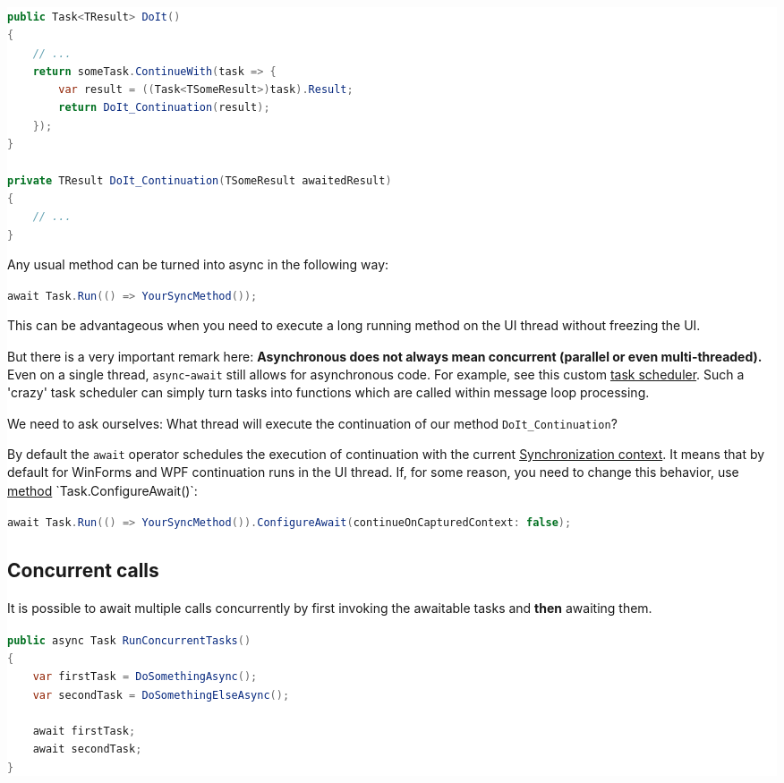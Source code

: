 ```cs
public Task<TResult> DoIt()
{
    // ...
    return someTask.ContinueWith(task => {
        var result = ((Task<TSomeResult>)task).Result;
        return DoIt_Continuation(result);
    });
}

private TResult DoIt_Continuation(TSomeResult awaitedResult)
{
    // ...
}

```

Any usual method can be turned into async in the following way:

```cs
await Task.Run(() => YourSyncMethod());

```

This can be advantageous when you need to execute a long running method on the UI thread without freezing the UI.

But there is a very important remark here: **Asynchronous does not always mean concurrent (parallel or even multi-threaded).** Even on a single thread, `async`-`await` still allows for asynchronous code. For example, see this custom [task scheduler](https://msdn.microsoft.com/en-us/library/system.threading.tasks.taskscheduler(v=vs.110).aspx). Such a 'crazy' task scheduler can simply turn tasks into functions which are called within message loop processing.

We need to ask ourselves: What thread will execute the continuation of our method `DoIt_Continuation`?

By default the `await` operator schedules the execution of continuation with the current [Synchronization context](https://msdn.microsoft.com/en-us/library/system.threading.synchronizationcontext(v=vs.110).aspx). It means that by default for WinForms and WPF continuation runs in the UI thread. If, for some reason, you need to change this behavior, use [method](https://msdn.microsoft.com/en-us/library/system.threading.tasks.task.configureawait(v=vs.110).aspx) `Task.ConfigureAwait()`:

```cs
await Task.Run(() => YourSyncMethod()).ConfigureAwait(continueOnCapturedContext: false);

```



## Concurrent calls


It is possible to await multiple calls concurrently by first invoking the awaitable tasks and **then** awaiting them.

```cs
public async Task RunConcurrentTasks()
{
    var firstTask = DoSomethingAsync();
    var secondTask = DoSomethingElseAsync();

    await firstTask;
    await secondTask;
}

```
